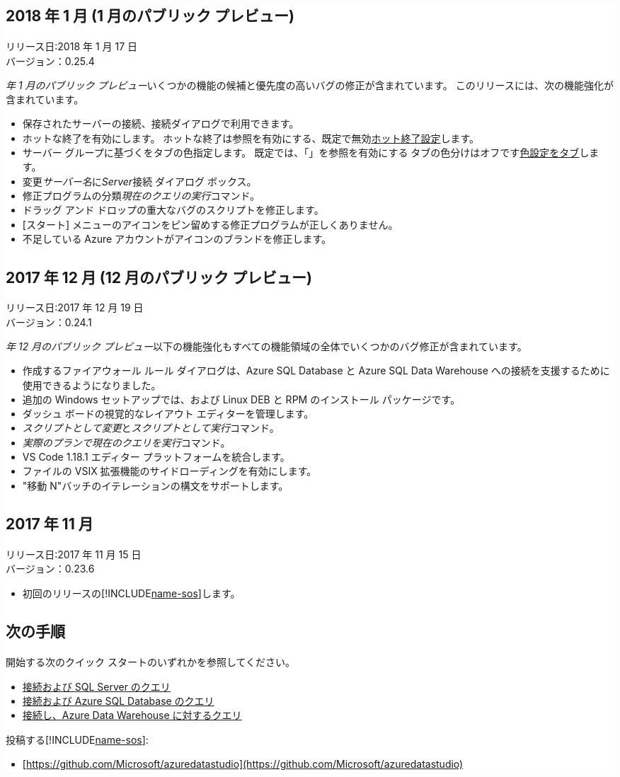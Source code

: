 
## <a name="january-2018-january-public-preview"></a>2018 年 1 月 (1 月のパブリック プレビュー)

リリース日:2018 年 1 月 17 日  
バージョン：0.25.4

*年 1 月のパブリック プレビュー*いくつかの機能の候補と優先度の高いバグの修正が含まれています。 このリリースには、次の機能強化が含まれています。

- 保存されたサーバーの接続、接続ダイアログで利用できます。
- ホットな終了を有効にします。 ホットな終了は参照を有効にする、既定で無効[ホット終了設定](settings.md#hot-exit)します。
- サーバー グループに基づくをタブの色指定します。 既定では、「」を参照を有効にする タブの色分けはオフです[色設定をタブ](settings.md#tab-color)します。
- 変更*サーバー名*に*Server*接続 ダイアログ ボックス。
- 修正プログラムの分類*現在のクエリの実行*コマンド。
- ドラッグ アンド ドロップの重大なバグのスクリプトを修正します。
- [スタート] メニューのアイコンをピン留めする修正プログラムが正しくありません。
- 不足している Azure アカウントがアイコンのブランドを修正します。


## <a name="december-2017-december-public-preview"></a>2017 年 12 月 (12 月のパブリック プレビュー)

リリース日:2017 年 12 月 19 日  
バージョン：0.24.1

*年 12 月のパブリック プレビュー*以下の機能強化もすべての機能領域の全体でいくつかのバグ修正が含まれています。

- 作成するファイアウォール ルール ダイアログは、Azure SQL Database と Azure SQL Data Warehouse への接続を支援するために使用できるようになりました。
- 追加の Windows セットアップでは、および Linux DEB と RPM のインストール パッケージです。
- ダッシュ ボードの視覚的なレイアウト エディターを管理します。
- *スクリプトとして変更*と*スクリプトとして実行*コマンド。
- *実際のプランで現在のクエリを実行*コマンド。
- VS Code 1.18.1 エディター プラットフォームを統合します。
- ファイルの VSIX 拡張機能のサイドローディングを有効にします。
- "移動 N"バッチのイテレーションの構文をサポートします。


## <a name="november-2017"></a>2017 年 11 月

リリース日:2017 年 11 月 15 日  
バージョン：0.23.6

- 初回のリリースの[!INCLUDE[name-sos](../includes/name-sos-short.md)]します。


## <a name="next-steps"></a>次の手順

開始する次のクイック スタートのいずれかを参照してください。
- [接続および SQL Server のクエリ](quickstart-sql-server.md)
- [接続および Azure SQL Database のクエリ](quickstart-sql-database.md)
- [接続し、Azure Data Warehouse に対するクエリ](quickstart-sql-dw.md)

投稿する[!INCLUDE[name-sos](../includes/name-sos-short.md)]:
- [https://github.com/Microsoft/azuredatastudio](https://github.com/Microsoft/azuredatastudio)
